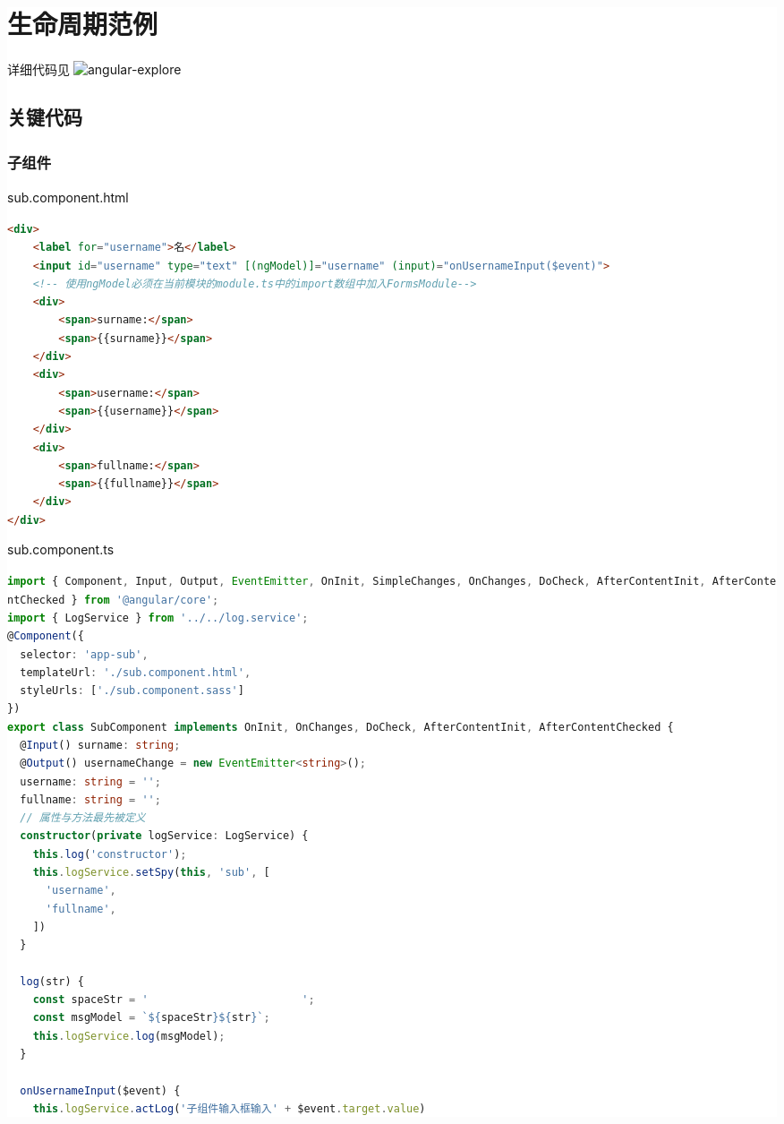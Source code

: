 # 生命周期范例

详细代码见 ![angular-explore](https://github.com/Lethe-HJ/angular-explore)

## 关键代码

### 子组件

sub.component.html

```html
<div>
    <label for="username">名</label>
    <input id="username" type="text" [(ngModel)]="username" (input)="onUsernameInput($event)">
    <!-- 使用ngModel必须在当前模块的module.ts中的import数组中加入FormsModule-->
    <div>
        <span>surname:</span>
        <span>{{surname}}</span>
    </div>
    <div>
        <span>username:</span>
        <span>{{username}}</span>
    </div>
    <div>
        <span>fullname:</span>
        <span>{{fullname}}</span>
    </div>
</div>
```

sub.component.ts

```ts
import { Component, Input, Output, EventEmitter, OnInit, SimpleChanges, OnChanges, DoCheck, AfterContentInit, AfterContentChecked } from '@angular/core';
import { LogService } from '../../log.service';
@Component({
  selector: 'app-sub',
  templateUrl: './sub.component.html',
  styleUrls: ['./sub.component.sass']
})
export class SubComponent implements OnInit, OnChanges, DoCheck, AfterContentInit, AfterContentChecked {
  @Input() surname: string;
  @Output() usernameChange = new EventEmitter<string>();
  username: string = '';
  fullname: string = '';
  // 属性与方法最先被定义
  constructor(private logService: LogService) {
    this.log('constructor');
    this.logService.setSpy(this, 'sub', [
      'username',
      'fullname',
    ])
  }

  log(str) {
    const spaceStr = '                        ';
    const msgModel = `${spaceStr}${str}`;
    this.logService.log(msgModel);
  }

  onUsernameInput($event) {
    this.logService.actLog('子组件输入框输入' + $event.target.value)
```